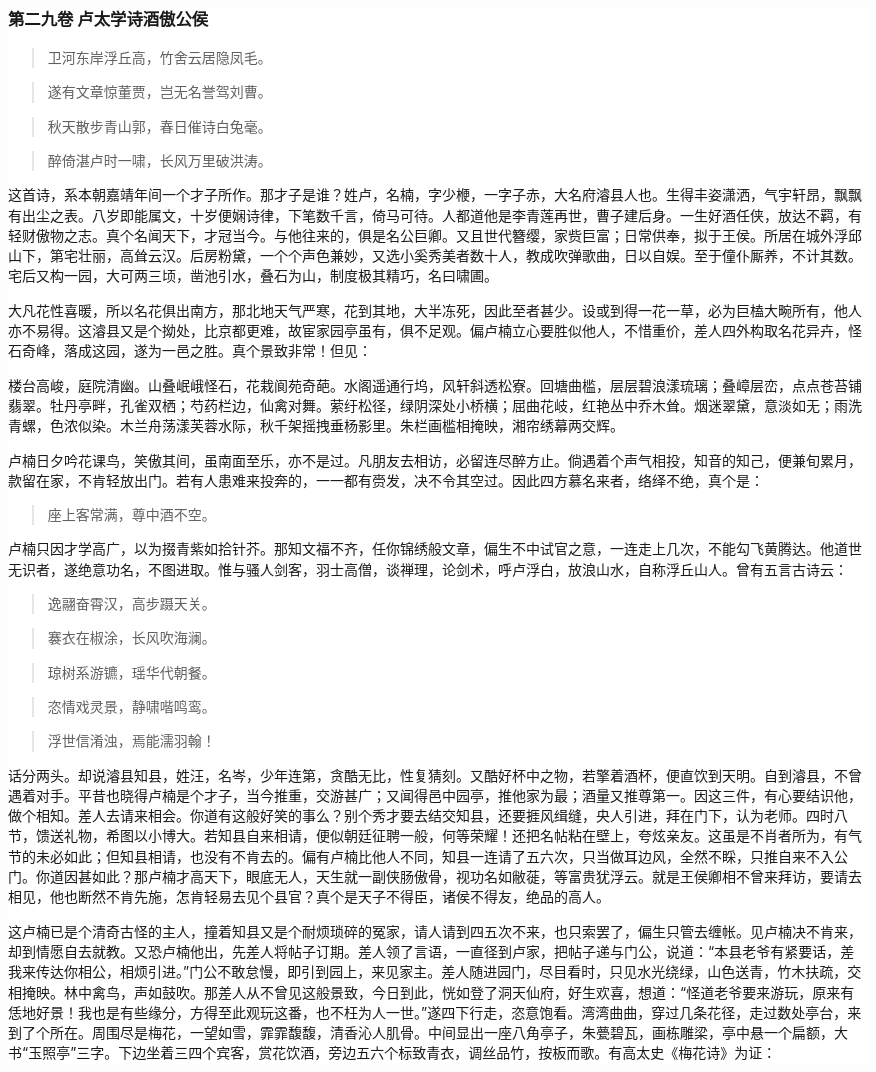 <script type="text/javascript">
    var head = document.getElementsByTagName('head')[0];
    cssURL = '/public/article_1.css';
    linkTag = document.createElement('link');
    linkTag.href = cssURL;
    linkTag.setAttribute('type','text/css');
    linkTag.setAttribute('rel','stylesheet');
    head.appendChild(linkTag);
</script>
### 第二九卷 卢太学诗酒傲公侯

> 卫河东岸浮丘高，竹舍云居隐凤毛。

> 遂有文章惊董贾，岂无名誉驾刘曹。

> 秋天散步青山郭，春日催诗白兔毫。

> 醉倚湛卢时一啸，长风万里破洪涛。

这首诗，系本朝嘉靖年间一个才子所作。那才子是谁？姓卢，名楠，字少楩，一字子赤，大名府濬县人也。生得丰姿潇洒，气宇轩昂，飘飘有出尘之表。八岁即能属文，十岁便娴诗律，下笔数千言，倚马可待。人都道他是李青莲再世，曹子建后身。一生好酒任侠，放达不羁，有轻财傲物之志。真个名闻天下，才冠当今。与他往来的，俱是名公巨卿。又且世代簪缨，家赀巨富；日常供奉，拟于王侯。所居在城外浮邱山下，第宅壮丽，高耸云汉。后房粉黛，一个个声色兼妙，又选小奚秀美者数十人，教成吹弹歌曲，日以自娱。至于僮仆厮养，不计其数。宅后又构一园，大可两三顷，凿池引水，叠石为山，制度极其精巧，名曰啸圃。

大凡花性喜暖，所以名花俱出南方，那北地天气严寒，花到其地，大半冻死，因此至者甚少。设或到得一花一草，必为巨榼大畹所有，他人亦不易得。这濬县又是个拗处，比京都更难，故宦家园亭虽有，俱不足观。偏卢楠立心要胜似他人，不惜重价，差人四外构取名花异卉，怪石奇峰，落成这园，遂为一邑之胜。真个景致非常！但见：

楼台高峻，庭院清幽。山叠岷峨怪石，花栽阆苑奇葩。水阁遥通行坞，风轩斜透松寮。回塘曲槛，层层碧浪漾琉璃；叠嶂层峦，点点苍苔铺翡翠。牡丹亭畔，孔雀双栖；芍药栏边，仙禽对舞。萦纡松径，绿阴深处小桥横；屈曲花岐，红艳丛中乔木耸。烟迷翠黛，意淡如无；雨洗青螺，色浓似染。木兰舟荡漾芙蓉水际，秋千架摇拽垂杨影里。朱栏画槛相掩映，湘帘绣幕两交辉。

卢楠日夕吟花课鸟，笑傲其间，虽南面至乐，亦不是过。凡朋友去相访，必留连尽醉方止。倘遇着个声气相投，知音的知己，便兼旬累月，款留在家，不肯轻放出门。若有人患难来投奔的，一一都有赍发，决不令其空过。因此四方慕名来者，络绎不绝，真个是：

> 座上客常满，尊中酒不空。

卢楠只因才学高广，以为掇青紫如拾针芥。那知文福不齐，任你锦绣般文章，偏生不中试官之意，一连走上几次，不能勾飞黄腾达。他道世无识者，遂绝意功名，不图进取。惟与骚人剑客，羽士高僧，谈禅理，论剑术，呼卢浮白，放浪山水，自称浮丘山人。曾有五言古诗云：

> 逸翮奋霄汉，高步蹑天关。

> 褰衣在椒涂，长风吹海澜。

> 琼树系游镳，瑶华代朝餐。

> 恣情戏灵景，静啸喈鸣鸾。

> 浮世信淆浊，焉能濡羽翰！

话分两头。却说濬县知县，姓汪，名岑，少年连第，贪酷无比，性复猜刻。又酷好杯中之物，若擎着酒杯，便直饮到天明。自到濬县，不曾遇着对手。平昔也晓得卢楠是个才子，当今推重，交游甚广；又闻得邑中园亭，推他家为最；酒量又推尊第一。因这三件，有心要结识他，做个相知。差人去请来相会。你道有这般好笑的事么？别个秀才要去结交知县，还要捱风缉缝，央人引进，拜在门下，认为老师。四时八节，馈送礼物，希图以小博大。若知县自来相请，便似朝廷征聘一般，何等荣耀！还把名帖粘在壁上，夸炫亲友。这虽是不肖者所为，有气节的未必如此；但知县相请，也没有不肯去的。偏有卢楠比他人不同，知县一连请了五六次，只当做耳边风，全然不睬，只推自来不入公门。你道因甚如此？那卢楠才高天下，眼底无人，天生就一副侠肠傲骨，视功名如敝蓰，等富贵犹浮云。就是王侯卿相不曾来拜访，要请去相见，他也断然不肯先施，怎肯轻易去见个县官？真个是天子不得臣，诸侯不得友，绝品的高人。

这卢楠已是个清奇古怪的主人，撞着知县又是个耐烦琐碎的冤家，请人请到四五次不来，也只索罢了，偏生只管去缠帐。见卢楠决不肯来，却到情愿自去就教。又恐卢楠他出，先差人将帖子订期。差人领了言语，一直径到卢家，把帖子递与门公，说道：“本县老爷有紧要话，差我来传达你相公，相烦引进。”门公不敢怠慢，即引到园上，来见家主。差人随进园门，尽目看时，只见水光绕绿，山色送青，竹木扶疏，交相掩映。林中禽鸟，声如鼓吹。那差人从不曾见这般景致，今日到此，恍如登了洞天仙府，好生欢喜，想道：“怪道老爷要来游玩，原来有恁地好景！我也是有些缘分，方得至此观玩这番，也不枉为人一世。”遂四下行走，恣意饱看。湾湾曲曲，穿过几条花径，走过数处亭台，来到了个所在。周围尽是梅花，一望如雪，霏霏馥馥，清香沁人肌骨。中间显出一座八角亭子，朱甍碧瓦，画栋雕梁，亭中悬一个扁额，大书“玉照亭”三字。下边坐着三四个宾客，赏花饮酒，旁边五六个标致青衣，调丝品竹，按板而歌。有高太史《梅花诗》为证：
